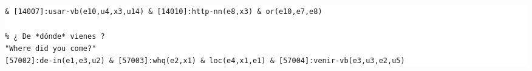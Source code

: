 ```
& [14007]:usar-vb(e10,u4,x3,u14) & [14010]:http-nn(e8,x3) & or(e10,e7,e8)

% ¿ De *dónde* vienes ?
"Where did you come?"
[57002]:de-in(e1,e3,u2) & [57003]:whq(e2,x1) & loc(e4,x1,e1) & [57004]:venir-vb(e3,u3,e2,u5)

```
